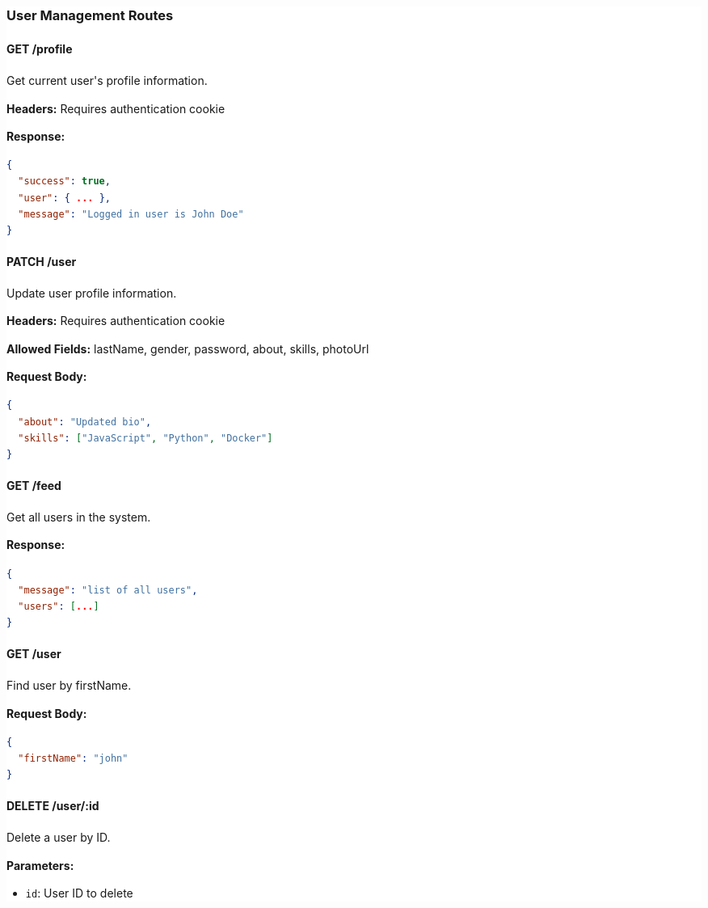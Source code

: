 ### User Management Routes

#### GET /profile
Get current user's profile information.

**Headers:** Requires authentication cookie

**Response:**
```json
{
  "success": true,
  "user": { ... },
  "message": "Logged in user is John Doe"
}
```

#### PATCH /user
Update user profile information.

**Headers:** Requires authentication cookie

**Allowed Fields:** lastName, gender, password, about, skills, photoUrl

**Request Body:**
```json
{
  "about": "Updated bio",
  "skills": ["JavaScript", "Python", "Docker"]
}
```

#### GET /feed
Get all users in the system.

**Response:**
```json
{
  "message": "list of all users",
  "users": [...]
}
```

#### GET /user
Find user by firstName.

**Request Body:**
```json
{
  "firstName": "john"
}
```

#### DELETE /user/:id
Delete a user by ID.

**Parameters:**
- `id`: User ID to delete

